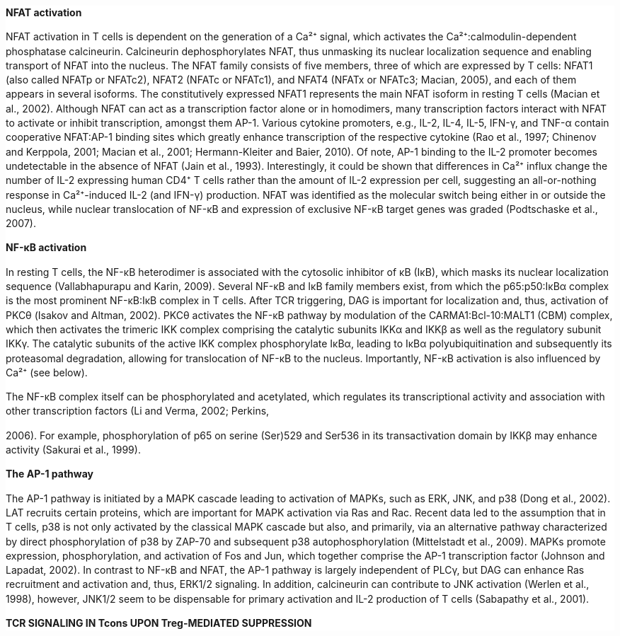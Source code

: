 **NFAT activation**

NFAT activation in T cells is dependent on the generation of a Ca²⁺ signal, which activates the Ca²⁺:calmodulin-dependent phosphatase calcineurin. Calcineurin dephosphorylates NFAT, thus unmasking its nuclear localization sequence and enabling transport of NFAT into the nucleus. The NFAT family consists of five members, three of which are expressed by T cells: NFAT1 (also called NFATp or NFATc2), NFAT2 (NFATc or NFATc1), and NFAT4 (NFATx or NFATc3; Macian, 2005), and each of them appears in several isoforms. The constitutively expressed NFAT1 represents the main NFAT isoform in resting T cells (Macian et al., 2002). Although NFAT can act as a transcription factor alone or in homodimers, many transcription factors interact with NFAT to activate or inhibit transcription, amongst them AP-1. Various cytokine promoters, e.g., IL-2, IL-4, IL-5, IFN-γ, and TNF-α contain cooperative NFAT:AP-1 binding sites which greatly enhance transcription of the respective cytokine (Rao et al., 1997; Chinenov and Kerppola, 2001; Macian et al., 2001; Hermann-Kleiter and Baier, 2010). Of note, AP-1 binding to the IL-2 promoter becomes undetectable in the absence of NFAT (Jain et al., 1993). Interestingly, it could be shown that differences in Ca²⁺ influx change the number of IL-2 expressing human CD4⁺ T cells rather than the amount of IL-2 expression per cell, suggesting an all-or-nothing response in Ca²⁺-induced IL-2 (and IFN-γ) production. NFAT was identified as the molecular switch being either in or outside the nucleus, while nuclear translocation of NF-κB and expression of exclusive NF-κB target genes was graded (Podtschaske et al., 2007).

**NF-κB activation**

In resting T cells, the NF-κB heterodimer is associated with the cytosolic inhibitor of κB (IκB), which masks its nuclear localization sequence (Vallabhapurapu and Karin, 2009). Several NF-κB and IκB family members exist, from which the p65:p50:IκBα complex is the most prominent NF-κB:IκB complex in T cells. After TCR triggering, DAG is important for localization and, thus, activation of PKCθ (Isakov and Altman, 2002). PKCθ activates the NF-κB pathway by modulation of the CARMA1:Bcl-10:MALT1 (CBM) complex, which then activates the trimeric IKK complex comprising the catalytic subunits IKKα and IKKβ as well as the regulatory subunit IKKγ. The catalytic subunits of the active IKK complex phosphorylate IκBα, leading to IκBα polyubiquitination and subsequently its proteasomal degradation, allowing for translocation of NF-κB to the nucleus. Importantly, NF-κB activation is also influenced by Ca²⁺ (see below).

The NF-κB complex itself can be phosphorylated and acetylated, which regulates its transcriptional activity and association with other transcription factors (Li and Verma, 2002; Perkins,

2006). For example, phosphorylation of p65 on serine (Ser)529 and Ser536 in its transactivation domain by IKKβ may enhance activity (Sakurai et al., 1999).

**The AP-1 pathway**

The AP-1 pathway is initiated by a MAPK cascade leading to activation of MAPKs, such as ERK, JNK, and p38 (Dong et al., 2002). LAT recruits certain proteins, which are important for MAPK activation via Ras and Rac. Recent data led to the assumption that in T cells, p38 is not only activated by the classical MAPK cascade but also, and primarily, via an alternative pathway characterized by direct phosphorylation of p38 by ZAP-70 and subsequent p38 autophosphorylation (Mittelstadt et al., 2009). MAPKs promote expression, phosphorylation, and activation of Fos and Jun, which together comprise the AP-1 transcription factor (Johnson and Lapadat, 2002). In contrast to NF-κB and NFAT, the AP-1 pathway is largely independent of PLCγ, but DAG can enhance Ras recruitment and activation and, thus, ERK1/2 signaling. In addition, calcineurin can contribute to JNK activation (Werlen et al., 1998), however, JNK1/2 seem to be dispensable for primary activation and IL-2 production of T cells (Sabapathy et al., 2001).

**TCR SIGNALING IN Tcons UPON Treg-MEDIATED SUPPRESSION**
